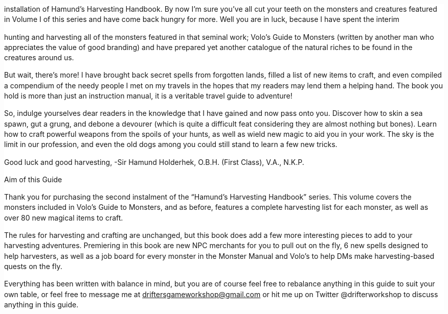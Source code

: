 installation of Hamund’s Harvesting
Handbook. By now I’m sure you’ve all cut
your teeth on the monsters and creatures
featured in Volume I of this series and have
come back hungry for more. Well you are in
luck, because I have spent the interim

hunting and harvesting all of the monsters featured in that
seminal work; Volo’s Guide to Monsters (written by another
man who appreciates the value of good branding) and have
prepared yet another catalogue of the natural riches to be
found in the creatures around us.

But wait, there’s more! I have brought back secret spells
from forgotten lands, filled a list of new items to craft, and
even compiled a compendium of the needy people I met on
my travels in the hopes that my readers may lend them a
helping hand. The book you hold is more than just an
instruction manual, it is a veritable travel guide to
adventure!

So, indulge yourselves dear readers in the knowledge that I
have gained and now pass onto you. Discover how to skin a
sea spawn, gut a grung, and debone a devourer (which is
quite a difficult feat considering they are almost nothing
but bones). Learn how to craft powerful weapons from the
spoils of your hunts, as well as wield new magic to aid you
in your work. The sky is the limit in our profession, and
even the old dogs among you could still stand to learn a few
new tricks.

Good luck and good harvesting,
-Sir Hamund Holderhek, O.B.H. (First Class), V.A., N.K.P.

Aim of this Guide

Thank you for purchasing the second instalment of the
“Hamund’s Harvesting Handbook” series. This volume
covers the monsters included in Volo’s Guide to Monsters,
and as before, features a complete harvesting list for each
monster, as well as over 80 new magical items to craft.

The rules for harvesting and crafting are unchanged, but
this book does add a few more interesting pieces to add to
your harvesting adventures. Premiering in this book are
new NPC merchants for you to pull out on the fly, 6 new
spells designed to help harvesters, as well as a job board
for every monster in the Monster Manual and Volo’s to help
DMs make harvesting-based quests on the fly.

Everything has been written with balance in mind, but you
are of course feel free to rebalance anything in this guide to
suit your own table, or feel free to message me at
driftersgameworkshop@gmail.com or hit me up on Twitter
@drifterworkshop to discuss anything in this guide.
